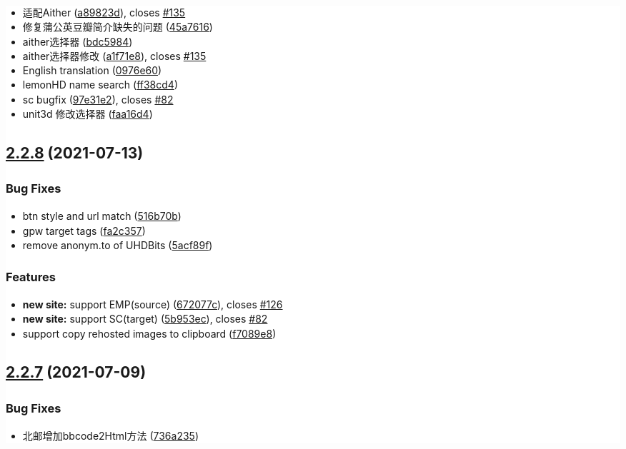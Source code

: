 * 适配Aither ([a89823d](https://github.com/techmovie/easy-upload/commit/a89823d2123d8b641d3e91853c0bb2edf6b38fb2)), closes [#135](https://github.com/techmovie/easy-upload/issues/135)
* 修复蒲公英豆瓣简介缺失的问题 ([45a7616](https://github.com/techmovie/easy-upload/commit/45a76163a12506f4b8e8327058cbf15a1d712f69))
* aither选择器 ([bdc5984](https://github.com/techmovie/easy-upload/commit/bdc5984cbb40fd6201bf8099f362b50fdd8a716e))
* aither选择器修改 ([a1f71e8](https://github.com/techmovie/easy-upload/commit/a1f71e802831aa72e60caf81d95993eb0b64af44)), closes [#135](https://github.com/techmovie/easy-upload/issues/135)
* English translation ([0976e60](https://github.com/techmovie/easy-upload/commit/0976e606967052cefd94ed9f577b098fdb3a7d79))
* lemonHD name search ([ff38cd4](https://github.com/techmovie/easy-upload/commit/ff38cd4b26d61487c362f419576e04be6d54008e))
* sc bugfix ([97e31e2](https://github.com/techmovie/easy-upload/commit/97e31e2f5fc071ad50d67778517a22493f76410b)), closes [#82](https://github.com/techmovie/easy-upload/issues/82)
* unit3d 修改选择器 ([faa16d4](https://github.com/techmovie/easy-upload/commit/faa16d4675502c19fbd18990a4f59dd9b6d8ac24))



## [2.2.8](https://github.com/techmovie/easy-upload/compare/2.2.7...2.2.8) (2021-07-13)


### Bug Fixes

* btn style and url match ([516b70b](https://github.com/techmovie/easy-upload/commit/516b70bbec6cda77143f53ccdd82c006acac404d))
* gpw target tags ([fa2c357](https://github.com/techmovie/easy-upload/commit/fa2c35736a338538eb176dcae64c538e311103d2))
* remove anonym.to of UHDBits ([5acf89f](https://github.com/techmovie/easy-upload/commit/5acf89f2310055d2c8bb2254f52316b6726d1fc3))


### Features

* **new site:** support EMP(source) ([672077c](https://github.com/techmovie/easy-upload/commit/672077cde3ec88c335ecc3b36ee7356c95698920)), closes [#126](https://github.com/techmovie/easy-upload/issues/126)
* **new site:** support SC(target) ([5b953ec](https://github.com/techmovie/easy-upload/commit/5b953ec24618daaeb66f3ddc6b3236754460bee4)), closes [#82](https://github.com/techmovie/easy-upload/issues/82)
* support copy rehosted images to clipboard ([f7089e8](https://github.com/techmovie/easy-upload/commit/f7089e84fe73e7559160b29f02d71dc85f891965))



## [2.2.7](https://github.com/techmovie/easy-upload/compare/2.2.6...2.2.7) (2021-07-09)


### Bug Fixes

* 北邮增加bbcode2Html方法 ([736a235](https://github.com/techmovie/easy-upload/commit/736a235e0e7d328a81b502a20924eb5238d537af))
